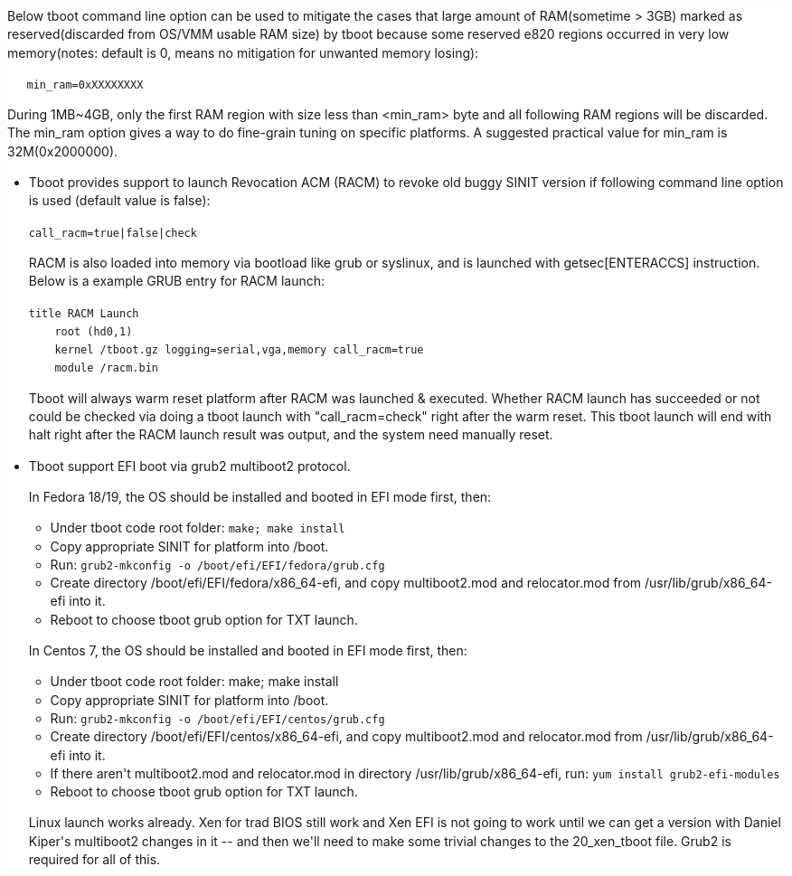    Below tboot command line option can be used to mitigate the cases that large
   amount of RAM(sometime > 3GB) marked as reserved(discarded from OS/VMM usable
   RAM size) by tboot because some reserved e820 regions occurred in very low
   memory(notes: default is 0, means no mitigation for unwanted memory losing):

       min_ram=0xXXXXXXXX

   During 1MB~4GB, only the first RAM region with size less than <min_ram> byte
   and all following RAM regions will be discarded. The min_ram option gives a
   way to do fine-grain tuning on specific platforms. A suggested practical
   value for min_ram is 32M(0x2000000).

-  Tboot provides support to launch Revocation ACM (RACM) to revoke old buggy
   SINIT version if following command line option is used (default value is
   false):

       call_racm=true|false|check

   RACM is also loaded into memory via bootload like grub or syslinux, and is
   launched with getsec[ENTERACCS] instruction. Below is a example GRUB entry
   for RACM launch:

       title RACM Launch
           root (hd0,1)
           kernel /tboot.gz logging=serial,vga,memory call_racm=true
           module /racm.bin

   Tboot will always warm reset platform after RACM was launched & executed.
   Whether RACM launch has succeeded or not could be checked via doing a tboot
   launch with "call_racm=check" right after the warm reset. This tboot launch
   will end with halt right after the RACM launch result was output, and the
   system need manually reset.

-  Tboot support EFI boot via grub2 multiboot2 protocol. 

   In Fedora 18/19, the OS should be installed and booted in EFI mode first,
   then:
    - Under tboot code root folder: `make; make install`
    - Copy appropriate SINIT for platform into /boot.
    - Run: `grub2-mkconfig -o /boot/efi/EFI/fedora/grub.cfg`
    - Create directory /boot/efi/EFI/fedora/x86_64-efi, and copy
      multiboot2.mod and relocator.mod from /usr/lib/grub/x86_64-efi into it.
    - Reboot to choose tboot grub option for TXT launch.

   In Centos 7, the OS should be installed and booted in EFI mode first,
   then:
    - Under tboot code root folder: make; make install
    - Copy appropriate SINIT for platform into /boot.
    - Run: `grub2-mkconfig -o /boot/efi/EFI/centos/grub.cfg`
    - Create directory /boot/efi/EFI/centos/x86_64-efi, and copy
      multiboot2.mod and relocator.mod from /usr/lib/grub/x86_64-efi into it.
    - If there aren't multiboot2.mod and relocator.mod in directory /usr/lib/grub/x86_64-efi,
      run: `yum install grub2-efi-modules`
    - Reboot to choose tboot grub option for TXT launch.

   Linux launch works already. Xen for trad BIOS still work and Xen EFI is not
   going to work until we can get a version with Daniel Kiper's multiboot2
   changes in it -- and then we'll need to make some trivial changes to the
   20_xen_tboot file. Grub2 is required for all of this.

